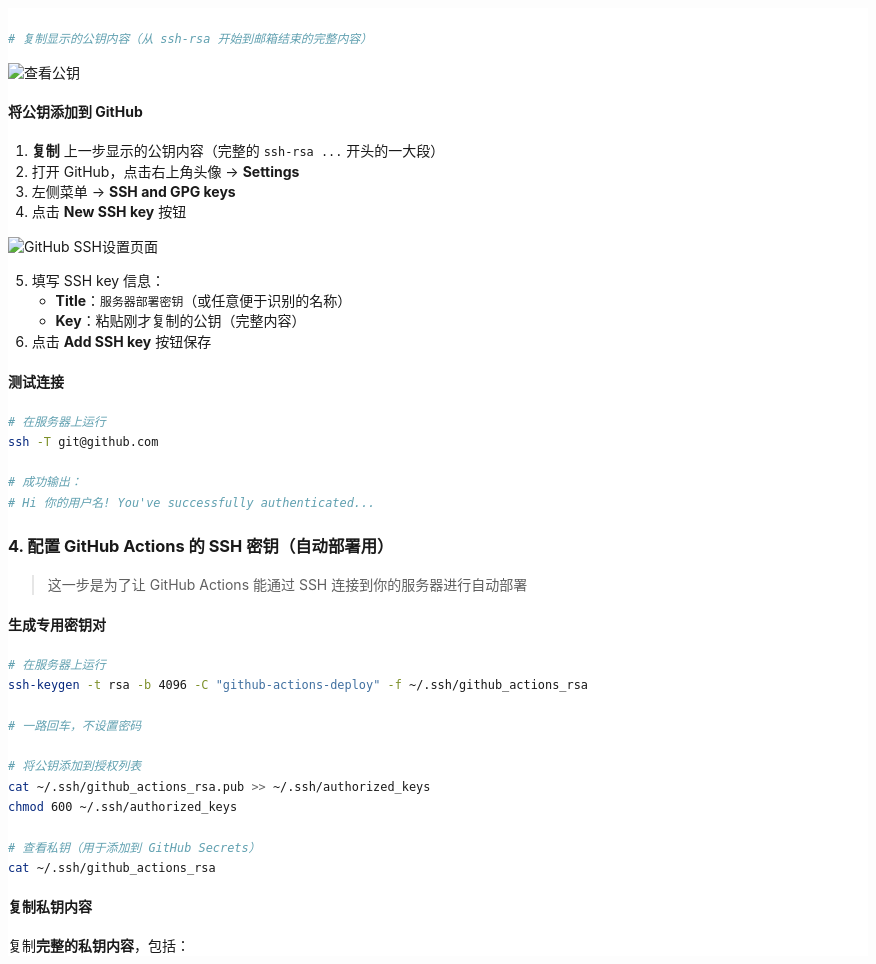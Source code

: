 ```bash

# 复制显示的公钥内容（从 ssh-rsa 开始到邮箱结束的完整内容）
```

![查看公钥](https://www.zhiboblog.com/wp-content/uploads/2025/01/12.png)

#### 将公钥添加到 GitHub

1. **复制** 上一步显示的公钥内容（完整的 `ssh-rsa ...` 开头的一大段）
2. 打开 GitHub，点击右上角头像 → **Settings**
3. 左侧菜单 → **SSH and GPG keys**
4. 点击 **New SSH key** 按钮

![GitHub SSH设置页面](https://www.zhiboblog.com/wp-content/uploads/2025/01/13.png)

5. 填写 SSH key 信息：
   - **Title**：`服务器部署密钥`（或任意便于识别的名称）
   - **Key**：粘贴刚才复制的公钥（完整内容）
6. 点击 **Add SSH key** 按钮保存

#### 测试连接

```bash
# 在服务器上运行
ssh -T git@github.com

# 成功输出：
# Hi 你的用户名! You've successfully authenticated...
```

### 4. 配置 GitHub Actions 的 SSH 密钥（自动部署用）

> 这一步是为了让 GitHub Actions 能通过 SSH 连接到你的服务器进行自动部署

#### 生成专用密钥对

```bash
# 在服务器上运行
ssh-keygen -t rsa -b 4096 -C "github-actions-deploy" -f ~/.ssh/github_actions_rsa

# 一路回车，不设置密码

# 将公钥添加到授权列表
cat ~/.ssh/github_actions_rsa.pub >> ~/.ssh/authorized_keys
chmod 600 ~/.ssh/authorized_keys

# 查看私钥（用于添加到 GitHub Secrets）
cat ~/.ssh/github_actions_rsa
```

#### 复制私钥内容

复制**完整的私钥内容**，包括：
